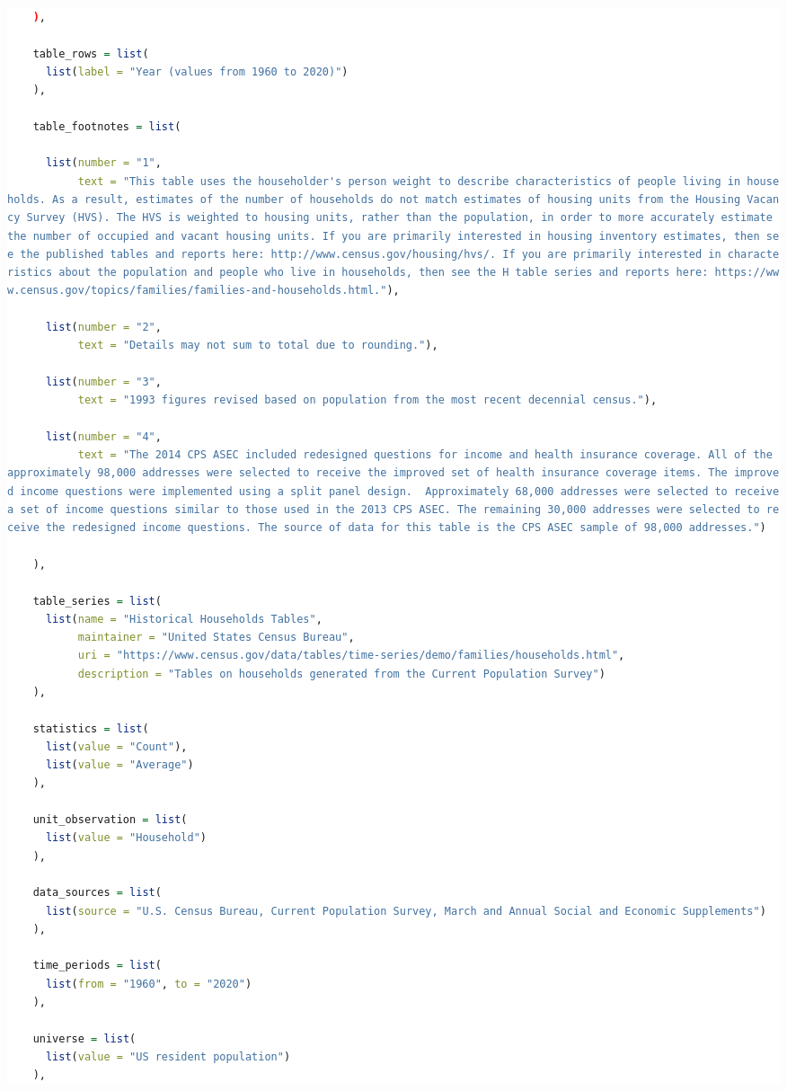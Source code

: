 ```r
    ),
    
    table_rows = list(
      list(label = "Year (values from 1960 to 2020)")
    ),
    
    table_footnotes = list(
      
      list(number = "1", 
           text = "This table uses the householder's person weight to describe characteristics of people living in households. As a result, estimates of the number of households do not match estimates of housing units from the Housing Vacancy Survey (HVS). The HVS is weighted to housing units, rather than the population, in order to more accurately estimate the number of occupied and vacant housing units. If you are primarily interested in housing inventory estimates, then see the published tables and reports here: http://www.census.gov/housing/hvs/. If you are primarily interested in characteristics about the population and people who live in households, then see the H table series and reports here: https://www.census.gov/topics/families/families-and-households.html."),
      
      list(number = "2", 
           text = "Details may not sum to total due to rounding."),
      
      list(number = "3", 
           text = "1993 figures revised based on population from the most recent decennial census."),
      
      list(number = "4", 
           text = "The 2014 CPS ASEC included redesigned questions for income and health insurance coverage. All of the approximately 98,000 addresses were selected to receive the improved set of health insurance coverage items. The improved income questions were implemented using a split panel design.  Approximately 68,000 addresses were selected to receive a set of income questions similar to those used in the 2013 CPS ASEC. The remaining 30,000 addresses were selected to receive the redesigned income questions. The source of data for this table is the CPS ASEC sample of 98,000 addresses.")
      
    ),
    
    table_series = list(
      list(name = "Historical Households Tables",
           maintainer = "United States Census Bureau",
           uri = "https://www.census.gov/data/tables/time-series/demo/families/households.html",
           description = "Tables on households generated from the Current Population Survey")
    ),
    
    statistics = list(
      list(value = "Count"),
      list(value = "Average")
    ),
    
    unit_observation = list(
      list(value = "Household")
    ),
    
    data_sources = list(
      list(source = "U.S. Census Bureau, Current Population Survey, March and Annual Social and Economic Supplements")
    ),
    
    time_periods = list(
      list(from = "1960", to = "2020")
    ),
    
    universe = list(
      list(value = "US resident population")
    ),
```